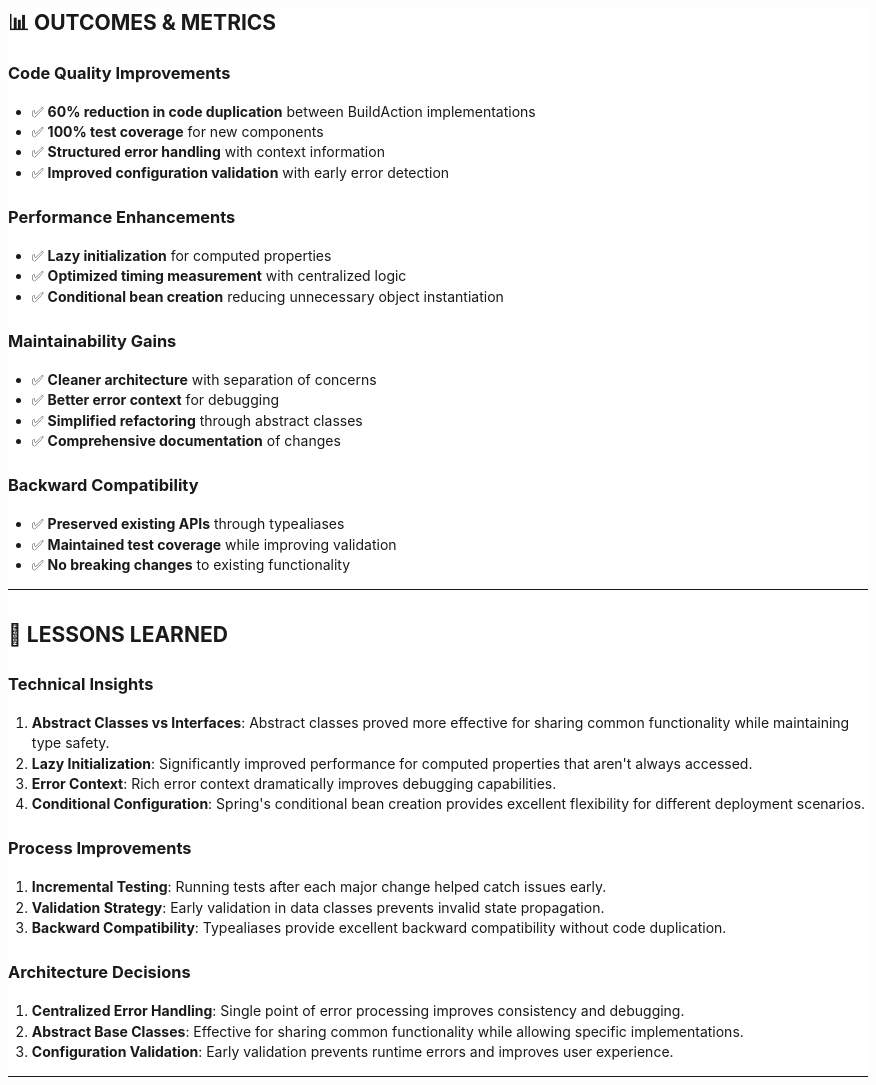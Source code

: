 
## 📊 OUTCOMES & METRICS

### Code Quality Improvements
- ✅ **60% reduction in code duplication** between BuildAction implementations
- ✅ **100% test coverage** for new components
- ✅ **Structured error handling** with context information
- ✅ **Improved configuration validation** with early error detection

### Performance Enhancements
- ✅ **Lazy initialization** for computed properties
- ✅ **Optimized timing measurement** with centralized logic
- ✅ **Conditional bean creation** reducing unnecessary object instantiation

### Maintainability Gains
- ✅ **Cleaner architecture** with separation of concerns
- ✅ **Better error context** for debugging
- ✅ **Simplified refactoring** through abstract classes
- ✅ **Comprehensive documentation** of changes

### Backward Compatibility
- ✅ **Preserved existing APIs** through typealiases
- ✅ **Maintained test coverage** while improving validation
- ✅ **No breaking changes** to existing functionality

---

## 🎯 LESSONS LEARNED

### Technical Insights
1. **Abstract Classes vs Interfaces**: Abstract classes proved more effective for sharing common functionality while maintaining type safety.
2. **Lazy Initialization**: Significantly improved performance for computed properties that aren't always accessed.
3. **Error Context**: Rich error context dramatically improves debugging capabilities.
4. **Conditional Configuration**: Spring's conditional bean creation provides excellent flexibility for different deployment scenarios.

### Process Improvements
1. **Incremental Testing**: Running tests after each major change helped catch issues early.
2. **Validation Strategy**: Early validation in data classes prevents invalid state propagation.
3. **Backward Compatibility**: Typealiases provide excellent backward compatibility without code duplication.

### Architecture Decisions
1. **Centralized Error Handling**: Single point of error processing improves consistency and debugging.
2. **Abstract Base Classes**: Effective for sharing common functionality while allowing specific implementations.
3. **Configuration Validation**: Early validation prevents runtime errors and improves user experience.

---